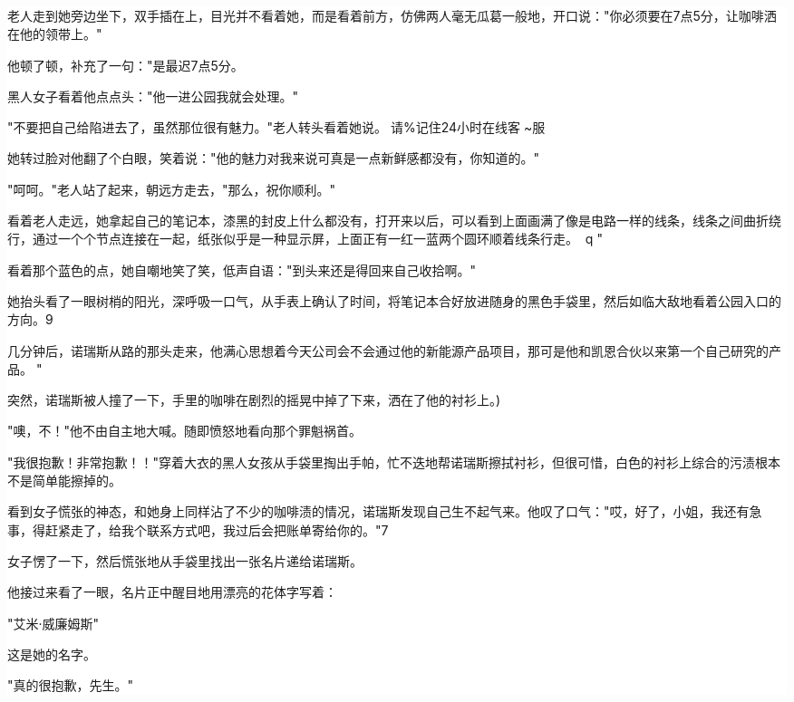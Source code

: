 
老人走到她旁边坐下，双手插在上，目光并不看着她，而是看着前方，仿佛两人毫无瓜葛一般地，开口说："你必须要在7点5分，让咖啡洒在他的领带上。"



他顿了顿，补充了一句："是最迟7点5分。



黑人女子看着他点点头："他一进公园我就会处理。"



"不要把自己给陷进去了，虽然那位很有魅力。"老人转头看着她说。 请%记住24小时在线客 ~服



她转过脸对他翻了个白眼，笑着说："他的魅力对我来说可真是一点新鲜感都没有，你知道的。"



"呵呵。"老人站了起来，朝远方走去，"那么，祝你顺利。"



看着老人走远，她拿起自己的笔记本，漆黑的封皮上什么都没有，打开来以后，可以看到上面画满了像是电路一样的线条，线条之间曲折绕行，通过一个个节点连接在一起，纸张似乎是一种显示屏，上面正有一红一蓝两个圆环顺着线条行走。  q "



看着那个蓝色的点，她自嘲地笑了笑，低声自语："到头来还是得回来自己收拾啊。"



她抬头看了一眼树梢的阳光，深呼吸一口气，从手表上确认了时间，将笔记本合好放进随身的黑色手袋里，然后如临大敌地看着公园入口的方向。9



几分钟后，诺瑞斯从路的那头走来，他满心思想着今天公司会不会通过他的新能源产品项目，那可是他和凯恩合伙以来第一个自己研究的产品。 "



突然，诺瑞斯被人撞了一下，手里的咖啡在剧烈的摇晃中掉了下来，洒在了他的衬衫上。)



"噢，不！"他不由自主地大喊。随即愤怒地看向那个罪魁祸首。



"我很抱歉！非常抱歉！！"穿着大衣的黑人女孩从手袋里掏出手帕，忙不迭地帮诺瑞斯擦拭衬衫，但很可惜，白色的衬衫上综合的污渍根本不是简单能擦掉的。



看到女子慌张的神态，和她身上同样沾了不少的咖啡渍的情况，诺瑞斯发现自己生不起气来。他叹了口气："哎，好了，小姐，我还有急事，得赶紧走了，给我个联系方式吧，我过后会把账单寄给你的。"7



女子愣了一下，然后慌张地从手袋里找出一张名片递给诺瑞斯。



他接过来看了一眼，名片正中醒目地用漂亮的花体字写着：



"艾米·威廉姆斯"



这是她的名字。



"真的很抱歉，先生。"
